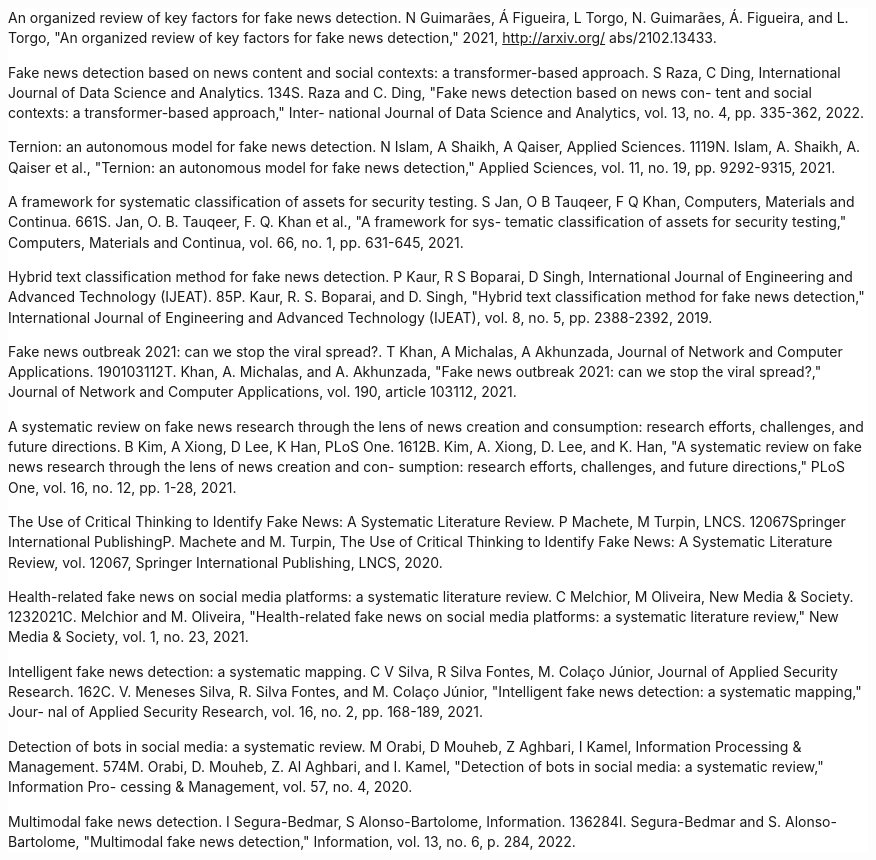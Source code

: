An organized review of key factors for fake news detection. N Guimarães, Á Figueira, L Torgo, N. Guimarães, Á. Figueira, and L. Torgo, "An organized review of key factors for fake news detection," 2021, http://arxiv.org/ abs/2102.13433.

Fake news detection based on news content and social contexts: a transformer-based approach. S Raza, C Ding, International Journal of Data Science and Analytics. 134S. Raza and C. Ding, "Fake news detection based on news con- tent and social contexts: a transformer-based approach," Inter- national Journal of Data Science and Analytics, vol. 13, no. 4, pp. 335-362, 2022.

Ternion: an autonomous model for fake news detection. N Islam, A Shaikh, A Qaiser, Applied Sciences. 1119N. Islam, A. Shaikh, A. Qaiser et al., "Ternion: an autonomous model for fake news detection," Applied Sciences, vol. 11, no. 19, pp. 9292-9315, 2021.

A framework for systematic classification of assets for security testing. S Jan, O B Tauqeer, F Q Khan, Computers, Materials and Continua. 661S. Jan, O. B. Tauqeer, F. Q. Khan et al., "A framework for sys- tematic classification of assets for security testing," Computers, Materials and Continua, vol. 66, no. 1, pp. 631-645, 2021.

Hybrid text classification method for fake news detection. P Kaur, R S Boparai, D Singh, International Journal of Engineering and Advanced Technology (IJEAT). 85P. Kaur, R. S. Boparai, and D. Singh, "Hybrid text classification method for fake news detection," International Journal of Engineering and Advanced Technology (IJEAT), vol. 8, no. 5, pp. 2388-2392, 2019.

Fake news outbreak 2021: can we stop the viral spread?. T Khan, A Michalas, A Akhunzada, Journal of Network and Computer Applications. 190103112T. Khan, A. Michalas, and A. Akhunzada, "Fake news outbreak 2021: can we stop the viral spread?," Journal of Network and Computer Applications, vol. 190, article 103112, 2021.

A systematic review on fake news research through the lens of news creation and consumption: research efforts, challenges, and future directions. B Kim, A Xiong, D Lee, K Han, PLoS One. 1612B. Kim, A. Xiong, D. Lee, and K. Han, "A systematic review on fake news research through the lens of news creation and con- sumption: research efforts, challenges, and future directions," PLoS One, vol. 16, no. 12, pp. 1-28, 2021.

The Use of Critical Thinking to Identify Fake News: A Systematic Literature Review. P Machete, M Turpin, LNCS. 12067Springer International PublishingP. Machete and M. Turpin, The Use of Critical Thinking to Identify Fake News: A Systematic Literature Review, vol. 12067, Springer International Publishing, LNCS, 2020.

Health-related fake news on social media platforms: a systematic literature review. C Melchior, M Oliveira, New Media & Society. 1232021C. Melchior and M. Oliveira, "Health-related fake news on social media platforms: a systematic literature review," New Media & Society, vol. 1, no. 23, 2021.

Intelligent fake news detection: a systematic mapping. C V Silva, R Silva Fontes, M. Colaço Júnior, Journal of Applied Security Research. 162C. V. Meneses Silva, R. Silva Fontes, and M. Colaço Júnior, "Intelligent fake news detection: a systematic mapping," Jour- nal of Applied Security Research, vol. 16, no. 2, pp. 168-189, 2021.

Detection of bots in social media: a systematic review. M Orabi, D Mouheb, Z Aghbari, I Kamel, Information Processing & Management. 574M. Orabi, D. Mouheb, Z. Al Aghbari, and I. Kamel, "Detection of bots in social media: a systematic review," Information Pro- cessing & Management, vol. 57, no. 4, 2020.

Multimodal fake news detection. I Segura-Bedmar, S Alonso-Bartolome, Information. 136284I. Segura-Bedmar and S. Alonso-Bartolome, "Multimodal fake news detection," Information, vol. 13, no. 6, p. 284, 2022.

